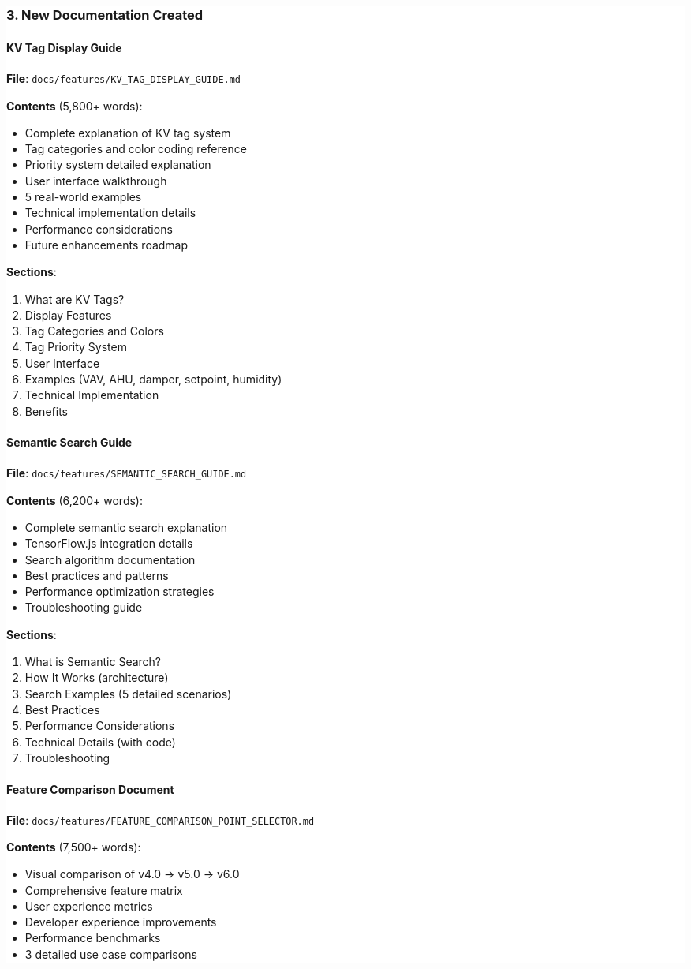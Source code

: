 ### 3. New Documentation Created

#### KV Tag Display Guide
**File**: `docs/features/KV_TAG_DISPLAY_GUIDE.md`

**Contents** (5,800+ words):
- Complete explanation of KV tag system
- Tag categories and color coding reference
- Priority system detailed explanation
- User interface walkthrough
- 5 real-world examples
- Technical implementation details
- Performance considerations
- Future enhancements roadmap

**Sections**:
1. What are KV Tags?
2. Display Features
3. Tag Categories and Colors
4. Tag Priority System
5. User Interface
6. Examples (VAV, AHU, damper, setpoint, humidity)
7. Technical Implementation
8. Benefits

#### Semantic Search Guide
**File**: `docs/features/SEMANTIC_SEARCH_GUIDE.md`

**Contents** (6,200+ words):
- Complete semantic search explanation
- TensorFlow.js integration details
- Search algorithm documentation
- Best practices and patterns
- Performance optimization strategies
- Troubleshooting guide

**Sections**:
1. What is Semantic Search?
2. How It Works (architecture)
3. Search Examples (5 detailed scenarios)
4. Best Practices
5. Performance Considerations
6. Technical Details (with code)
7. Troubleshooting

#### Feature Comparison Document
**File**: `docs/features/FEATURE_COMPARISON_POINT_SELECTOR.md`

**Contents** (7,500+ words):
- Visual comparison of v4.0 → v5.0 → v6.0
- Comprehensive feature matrix
- User experience metrics
- Developer experience improvements
- Performance benchmarks
- 3 detailed use case comparisons

